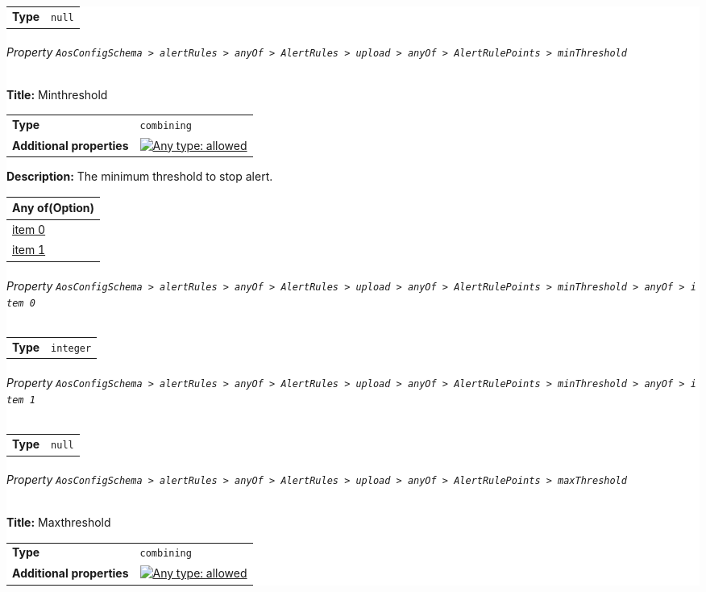 |          |        |
| -------- | ------ |
| **Type** | `null` |

###### <a name="alertRules_anyOf_i0_upload_anyOf_i0_minThreshold"></a>Property `AosConfigSchema > alertRules > anyOf > AlertRules > upload > anyOf > AlertRulePoints > minThreshold`

**Title:** Minthreshold

|                           |                                                                                                                                   |
| ------------------------- | --------------------------------------------------------------------------------------------------------------------------------- |
| **Type**                  | `combining`                                                                                                                       |
| **Additional properties** | [![Any type: allowed](https://img.shields.io/badge/Any%20type-allowed-green)](# "Additional Properties of any type are allowed.") |

**Description:** The minimum threshold to stop alert.

| Any of(Option)                                                       |
| -------------------------------------------------------------------- |
| [item 0](#alertRules_anyOf_i0_upload_anyOf_i0_minThreshold_anyOf_i0) |
| [item 1](#alertRules_anyOf_i0_upload_anyOf_i0_minThreshold_anyOf_i1) |

###### <a name="alertRules_anyOf_i0_upload_anyOf_i0_minThreshold_anyOf_i0"></a>Property `AosConfigSchema > alertRules > anyOf > AlertRules > upload > anyOf > AlertRulePoints > minThreshold > anyOf > item 0`

|          |           |
| -------- | --------- |
| **Type** | `integer` |

###### <a name="alertRules_anyOf_i0_upload_anyOf_i0_minThreshold_anyOf_i1"></a>Property `AosConfigSchema > alertRules > anyOf > AlertRules > upload > anyOf > AlertRulePoints > minThreshold > anyOf > item 1`

|          |        |
| -------- | ------ |
| **Type** | `null` |

###### <a name="alertRules_anyOf_i0_upload_anyOf_i0_maxThreshold"></a>Property `AosConfigSchema > alertRules > anyOf > AlertRules > upload > anyOf > AlertRulePoints > maxThreshold`

**Title:** Maxthreshold

|                           |                                                                                                                                   |
| ------------------------- | --------------------------------------------------------------------------------------------------------------------------------- |
| **Type**                  | `combining`                                                                                                                       |
| **Additional properties** | [![Any type: allowed](https://img.shields.io/badge/Any%20type-allowed-green)](# "Additional Properties of any type are allowed.") |

